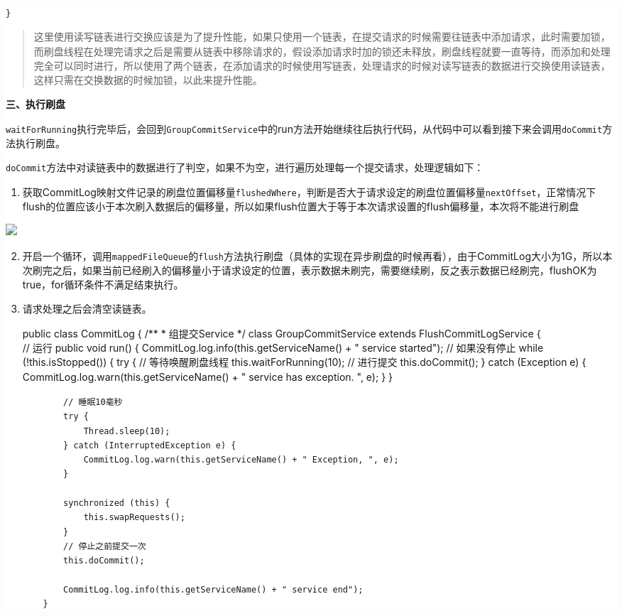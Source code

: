     }
    

> 这里使用读写链表进行交换应该是为了提升性能，如果只使用一个链表，在提交请求的时候需要往链表中添加请求，此时需要加锁，而刷盘线程在处理完请求之后是需要从链表中移除请求的，假设添加请求时加的锁还未释放，刷盘线程就要一直等待，而添加和处理完全可以同时进行，所以使用了两个链表，在添加请求的时候使用写链表，处理请求的时候对读写链表的数据进行交换使用读链表，这样只需在交换数据的时候加锁，以此来提升性能。

**三、执行刷盘**

`waitForRunning`执行完毕后，会回到`GroupCommitService`中的run方法开始继续往后执行代码，从代码中可以看到接下来会调用`doCommit`方法执行刷盘。

`doCommit`方法中对读链表中的数据进行了判空，如果不为空，进行遍历处理每一个提交请求，处理逻辑如下：

1.  获取CommitLog映射文件记录的刷盘位置偏移量`flushedWhere`，判断是否大于请求设定的刷盘位置偏移量`nextOffset`，正常情况下flush的位置应该小于本次刷入数据后的偏移量，所以如果flush位置大于等于本次请求设置的flush偏移量，本次将不能进行刷盘

![](https://img2022.cnblogs.com/blog/2612945/202207/2612945-20220703225139135-923671895.jpg)

2.  开启一个循环，调用`mappedFileQueue`的`flush`方法执行刷盘（具体的实现在异步刷盘的时候再看），由于CommitLog大小为1G，所以本次刷完之后，如果当前已经刷入的偏移量小于请求设定的位置，表示数据未刷完，需要继续刷，反之表示数据已经刷完，flushOK为true，for循环条件不满足结束执行。
    
3.  请求处理之后会清空读链表。
    

    public class CommitLog {
        /**
         * 组提交Service
         */
        class GroupCommitService extends FlushCommitLogService {  
            // 运行
            public void run() {
                CommitLog.log.info(this.getServiceName() + " service started");
                // 如果没有停止
                while (!this.isStopped()) {
                    try {
                        // 等待唤醒刷盘线程
                        this.waitForRunning(10);
                        // 进行提交
                        this.doCommit();
                    } catch (Exception e) {
                        CommitLog.log.warn(this.getServiceName() + " service has exception. ", e);
                    }
                }
    
                // 睡眠10毫秒
                try {
                    Thread.sleep(10);
                } catch (InterruptedException e) {
                    CommitLog.log.warn(this.getServiceName() + " Exception, ", e);
                }
    
                synchronized (this) {
                    this.swapRequests();
                }
                // 停止之前提交一次
                this.doCommit();
    
                CommitLog.log.info(this.getServiceName() + " service end");
            }
          
